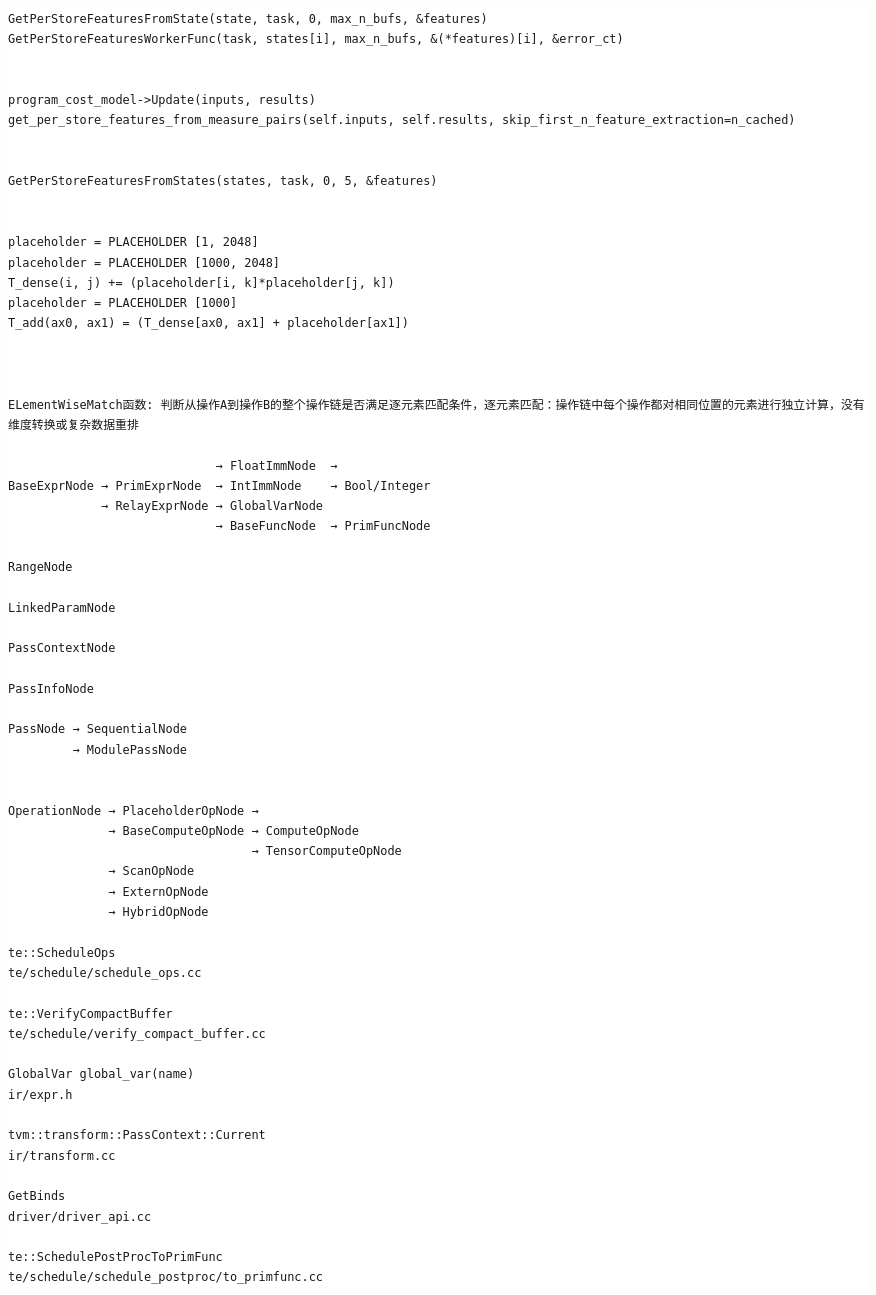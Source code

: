 ```
GetPerStoreFeaturesFromState(state, task, 0, max_n_bufs, &features)
GetPerStoreFeaturesWorkerFunc(task, states[i], max_n_bufs, &(*features)[i], &error_ct)


program_cost_model->Update(inputs, results)
get_per_store_features_from_measure_pairs(self.inputs, self.results, skip_first_n_feature_extraction=n_cached)


GetPerStoreFeaturesFromStates(states, task, 0, 5, &features)


placeholder = PLACEHOLDER [1, 2048]
placeholder = PLACEHOLDER [1000, 2048]
T_dense(i, j) += (placeholder[i, k]*placeholder[j, k])
placeholder = PLACEHOLDER [1000]
T_add(ax0, ax1) = (T_dense[ax0, ax1] + placeholder[ax1])



ELementWiseMatch函数: 判断从操作A到操作B的整个操作链是否满足逐元素匹配条件，逐元素匹配：操作链中每个操作都对相同位置的元素进行独立计算，没有维度转换或复杂数据重排

                             → FloatImmNode  →
BaseExprNode → PrimExprNode  → IntImmNode    → Bool/Integer
             → RelayExprNode → GlobalVarNode
                             → BaseFuncNode  → PrimFuncNode

RangeNode

LinkedParamNode

PassContextNode

PassInfoNode

PassNode → SequentialNode
         → ModulePassNode


OperationNode → PlaceholderOpNode → 
              → BaseComputeOpNode → ComputeOpNode
                                  → TensorComputeOpNode
              → ScanOpNode
              → ExternOpNode
              → HybridOpNode

te::ScheduleOps
te/schedule/schedule_ops.cc

te::VerifyCompactBuffer
te/schedule/verify_compact_buffer.cc

GlobalVar global_var(name)
ir/expr.h

tvm::transform::PassContext::Current
ir/transform.cc

GetBinds
driver/driver_api.cc

te::SchedulePostProcToPrimFunc
te/schedule/schedule_postproc/to_primfunc.cc
```